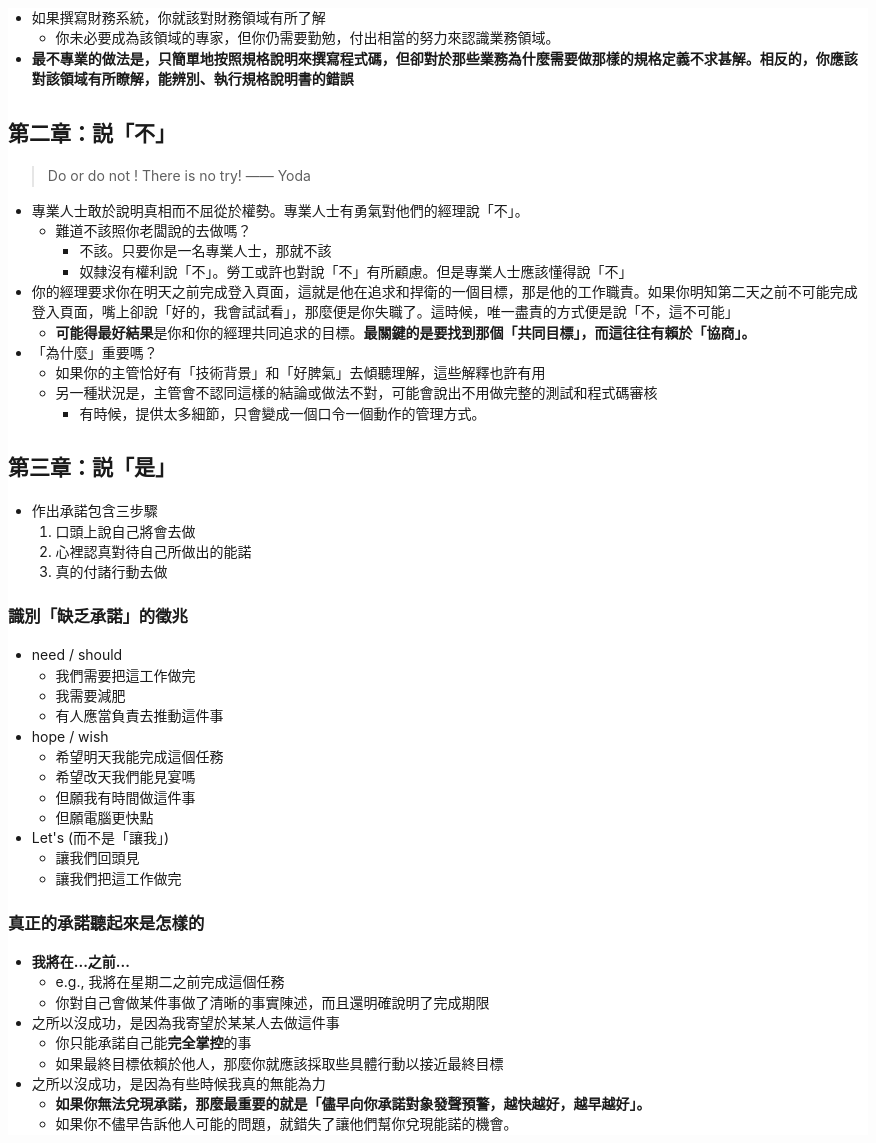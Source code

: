 * 如果撰寫財務系統，你就該對財務領域有所了解
    * 你未必要成為該領域的專家，但你仍需要勤勉，付出相當的努力來認識業務領域。
* **最不專業的做法是，只簡單地按照規格說明來撰寫程式碼，但卻對於那些業務為什麼需要做那樣的規格定義不求甚解。相反的，你應該對該領域有所瞭解，能辨別、執行規格說明書的錯誤**

## 第二章：説「不」

> Do or do not ! There is no try!
> —— Yoda

* 專業人士敢於說明真相而不屈從於權勢。專業人士有勇氣對他們的經理說「不」。
    * 難道不該照你老闆說的去做嗎？
        * 不該。只要你是一名專業人士，那就不該
        * 奴隸沒有權利說「不」。勞工或許也對說「不」有所顧慮。但是專業人士應該懂得說「不」
* 你的經理要求你在明天之前完成登入頁面，這就是他在追求和捍衛的一個目標，那是他的工作職責。如果你明知第二天之前不可能完成登入頁面，嘴上卻說「好的，我會試試看」，那麼便是你失職了。這時候，唯一盡責的方式便是說「不，這不可能」
    * **可能得最好結果**是你和你的經理共同追求的目標。**最關鍵的是要找到那個「共同目標」，而這往往有賴於「協商」。**
* 「為什麼」重要嗎？
    * 如果你的主管恰好有「技術背景」和「好脾氣」去傾聽理解，這些解釋也許有用
    * 另一種狀況是，主管會不認同這樣的結論或做法不對，可能會說出不用做完整的測試和程式碼審核
        * 有時候，提供太多細節，只會變成一個口令一個動作的管理方式。

## 第三章：説「是」

* 作出承諾包含三步驟
    1. 口頭上說自己將會去做
    2. 心裡認真對待自己所做出的能諾
    3. 真的付諸行動去做

### 識別「缺乏承諾」的徵兆

* need / should
    * 我們需要把這工作做完
    * 我需要減肥
    * 有人應當負責去推動這件事
* hope / wish
    * 希望明天我能完成這個任務
    * 希望改天我們能見宴嗎
    * 但願我有時間做這件事
    * 但願電腦更快點
* Let's (而不是「讓我」)
    * 讓我們回頭見
    * 讓我們把這工作做完

### 真正的承諾聽起來是怎樣的

* **我將在...之前...**
    * e.g., 我將在星期二之前完成這個任務
    * 你對自己會做某件事做了清晰的事實陳述，而且還明確說明了完成期限
* 之所以沒成功，是因為我寄望於某某人去做這件事
    * 你只能承諾自己能**完全掌控**的事
    * 如果最終目標依賴於他人，那麼你就應該採取些具體行動以接近最終目標
* 之所以沒成功，是因為有些時候我真的無能為力
    * **如果你無法兌現承諾，那麼最重要的就是「儘早向你承諾對象發聲預警，越快越好，越早越好」。**
    * 如果你不儘早告訴他人可能的問題，就錯失了讓他們幫你兌現能諾的機會。
